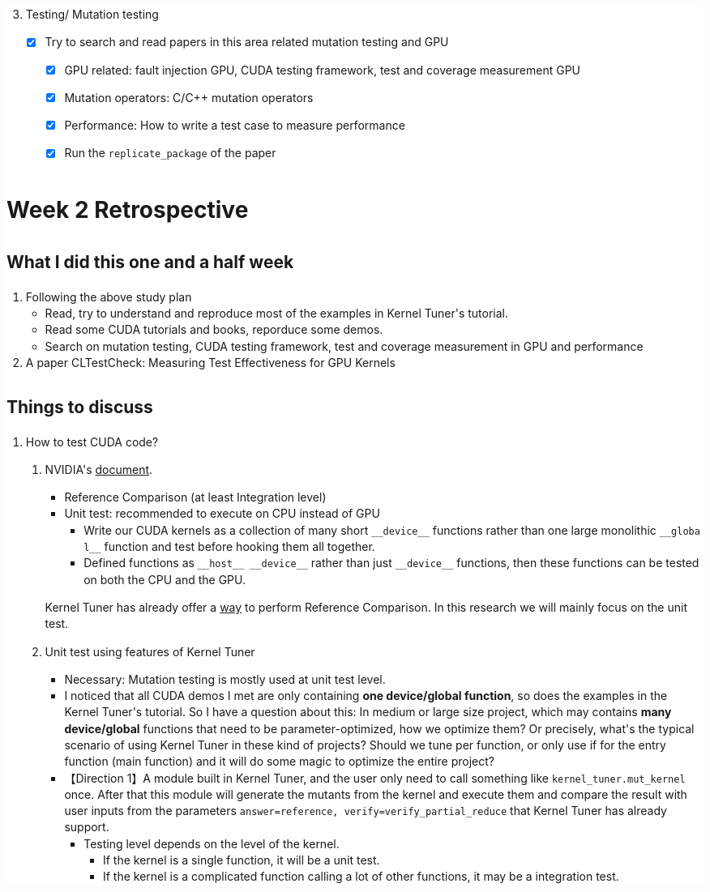 3. Testing/ Mutation testing

   - [x] Try to search and read papers in this area related mutation testing and GPU
     - [x] GPU related: fault injection GPU, CUDA testing framework, test and coverage measurement GPU
     - [x] Mutation operators: C/C++ mutation operators
     - [x] Performance: How to write a test case to measure performance 

     - [x] Run the `replicate_package` of the paper

# Week 2 Retrospective

## What I did this one and a half week

1. Following the above study plan
   - Read, try to understand and reproduce most of the examples in Kernel Tuner's tutorial.
   - Read some CUDA tutorials and books, reporduce some demos.
   - Search on mutation testing, CUDA testing framework, test and coverage measurement in GPU and performance
2. A paper CLTestCheck: Measuring Test Effectiveness for GPU Kernels

## Things to discuss

1. How to test CUDA code?

   1. NVIDIA's [document](https://docs.nvidia.com/cuda/cuda-c-best-practices-guide/index.html#reference-comparison).

      - Reference Comparison (at least Integration level)
      - Unit test: recommended to execute on CPU instead of GPU
        - Write our CUDA kernels as a collection of many short `__device__` functions rather than one large monolithic `__global__` function and test before hooking them all together.
        - Defined functions as `__host__ __device__` rather than just `__device__` functions, then these functions can be tested on both the CPU and the GPU.

      Kernel Tuner has already offer a [way](https://kerneltuner.github.io/kernel_tuner/stable/correctness.html) to perform Reference Comparison. In this research we will mainly focus on the unit test. 

   2. Unit test using features of Kernel Tuner

      - Necessary: Mutation testing is mostly used at unit test level.
      - I noticed that all CUDA demos I met are only containing **one device/global function**, so does the examples in the Kernel Tuner's tutorial. So I have a question about this: In medium or large size project, which may contains **many device/global** functions that need to be parameter-optimized, how we optimize them? Or precisely, what's the typical scenario of using Kernel Tuner in these kind of projects? Should we tune per function, or only use if for the entry function (main function) and it will do some magic to optimize the entire project?
      - 【Direction 1】A module built in Kernel Tuner, and the user only need to call something like `kernel_tuner.mut_kernel` once. After that this module will generate the mutants from the kernel and execute them and compare the result with user inputs from the parameters `answer=reference, verify=verify_partial_reduce` that Kernel Tuner has already support.
        - Testing level depends on the level of the kernel. 
          - If the kernel is a single function, it will be a unit test.
          - If the kernel is a complicated function calling a lot of other functions, it may be a integration test.
